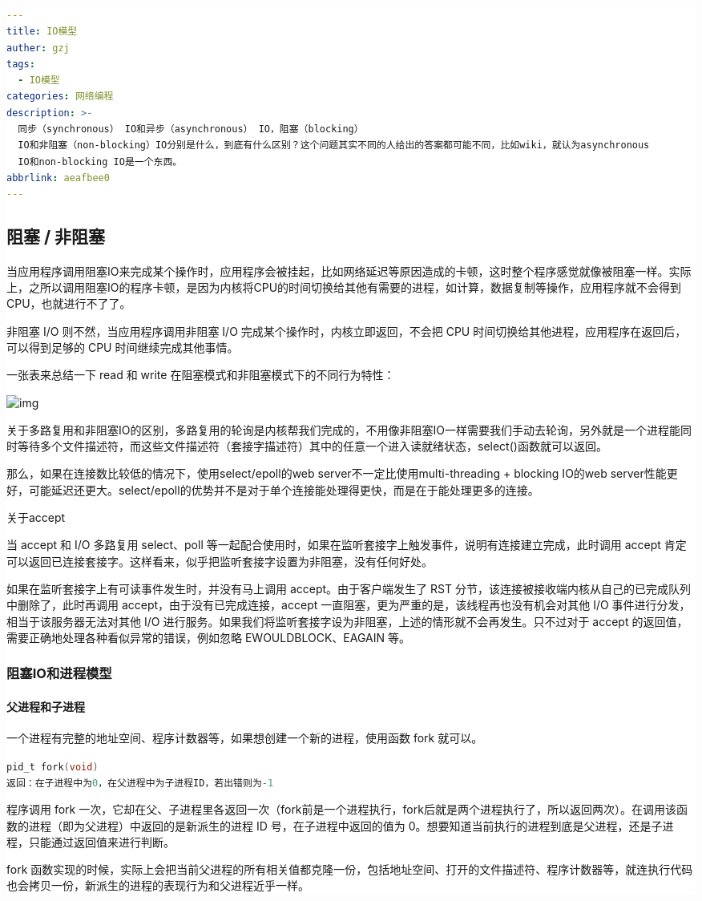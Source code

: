 ```yaml
---
title: IO模型
auther: gzj
tags:
  - IO模型
categories: 网络编程
description: >-
  同步（synchronous） IO和异步（asynchronous） IO，阻塞（blocking）
  IO和非阻塞（non-blocking）IO分别是什么，到底有什么区别？这个问题其实不同的人给出的答案都可能不同，比如wiki，就认为asynchronous
  IO和non-blocking IO是一个东西。
abbrlink: aeafbee0
---
```


## 阻塞 / 非阻塞

当应用程序调用阻塞IO来完成某个操作时，应用程序会被挂起，比如网络延迟等原因造成的卡顿，这时整个程序感觉就像被阻塞一样。实际上，之所以调用阻塞IO的程序卡顿，是因为内核将CPU的时间切换给其他有需要的进程，如计算，数据复制等操作，应用程序就不会得到CPU，也就进行不了了。

非阻塞 I/O 则不然，当应用程序调用非阻塞 I/O 完成某个操作时，内核立即返回，不会把 CPU 时间切换给其他进程，应用程序在返回后，可以得到足够的 CPU 时间继续完成其他事情。

一张表来总结一下 read 和 write 在阻塞模式和非阻塞模式下的不同行为特性：

![img](https://raw.githubusercontent.com/zzugzj/blogImg/master/img/6e7a467bc6f5985eebbd94ef7de14aaa.png)

关于多路复用和非阻塞IO的区别，多路复用的轮询是内核帮我们完成的，不用像非阻塞IO一样需要我们手动去轮询，另外就是一个进程能同时等待多个文件描述符，而这些文件描述符（套接字描述符）其中的任意一个进入读就绪状态，select()函数就可以返回。

那么，如果在连接数比较低的情况下，使用select/epoll的web server不一定比使用multi-threading + blocking IO的web server性能更好，可能延迟还更大。select/epoll的优势并不是对于单个连接能处理得更快，而是在于能处理更多的连接。

关于accept

当 accept 和 I/O 多路复用 select、poll 等一起配合使用时，如果在监听套接字上触发事件，说明有连接建立完成，此时调用 accept 肯定可以返回已连接套接字。这样看来，似乎把监听套接字设置为非阻塞，没有任何好处。

如果在监听套接字上有可读事件发生时，并没有马上调用 accept。由于客户端发生了 RST 分节，该连接被接收端内核从自己的已完成队列中删除了，此时再调用 accept，由于没有已完成连接，accept 一直阻塞，更为严重的是，该线程再也没有机会对其他 I/O 事件进行分发，相当于该服务器无法对其他 I/O 进行服务。如果我们将监听套接字设为非阻塞，上述的情形就不会再发生。只不过对于 accept 的返回值，需要正确地处理各种看似异常的错误，例如忽略 EWOULDBLOCK、EAGAIN 等。

### 阻塞IO和进程模型

#### 父进程和子进程

一个进程有完整的地址空间、程序计数器等，如果想创建一个新的进程，使用函数 fork 就可以。

```c
pid_t fork(void)
返回：在子进程中为0，在父进程中为子进程ID，若出错则为-1
```

程序调用 fork 一次，它却在父、子进程里各返回一次（fork前是一个进程执行，fork后就是两个进程执行了，所以返回两次）。在调用该函数的进程（即为父进程）中返回的是新派生的进程 ID 号，在子进程中返回的值为 0。想要知道当前执行的进程到底是父进程，还是子进程，只能通过返回值来进行判断。

fork 函数实现的时候，实际上会把当前父进程的所有相关值都克隆一份，包括地址空间、打开的文件描述符、程序计数器等，就连执行代码也会拷贝一份，新派生的进程的表现行为和父进程近乎一样。
